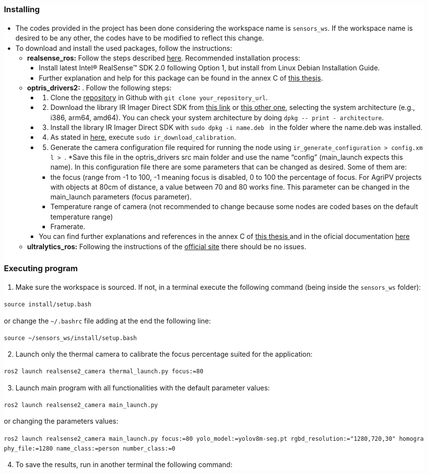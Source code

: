 ### Installing

* The codes provided in the project has been done considering the workspace name is `sensors_ws`. If the workspace name is desired to be any other, the codes have to be modified to reflect this change.
* To download and install the used packages, follow the instructions:
   * **realsense_ros:** Follow the steps described [here](https://github.com/IntelRealSense/realsense-ros?tab=readme-ov-file). Recommended installation process:
      - Install latest Intel® RealSense™ SDK 2.0 following Option 1, but install from Linux Debian Installation Guide. 
      - Further explanation and help for this package can be found in the annex C of [this thesis](https://upcommons.upc.edu/handle/2117/413406).
   * **optris_drivers2:** . Follow the following steps:
      - 1. Clone the [repository](https://github.com/evocortex/optris_drivers2) in Github with `git clone your_repository_url`. 
      - 2. Download the library IR Imager Direct SDK from [this link](https://ftp.evocortex.com/) or [this other one](https://evocortex.org/de/downloads/), selecting the system architecture (e.g., i386, arm64, amd64). You can check your system architecture by doing `dpkg -- print - architecture`. 
      - 3. Install the library IR Imager Direct SDK with  `sudo dpkg -i name.deb ` in the folder where the name.deb was installed. 
      - 4. As stated in [here](https://documentation.evocortex.com/libirimager2/html/Installation.html), execute `sudo ir_download_calibration`. 
      - 5.  Generate the camera configuration file required for running the node using
`ir_generate_configuration > config.xml > `. *Save this file in the optris_drivers src main folder and use the name “config” (main_launch expects this name). In this configuration file there are some parameters that can be changed as desired. Some of them are:
         - the focus (range from -1 to 100, -1 meaning focus is disabled, 0 to 100 the percentage of focus. For AgriPV projects with objects at 80cm of distance, a value between 70 and 80 works fine. This parameter can be changed in the main_launch parameters (focus parameter).
         -  Temperature range of camera (not recommended to change because some nodes are coded bases on the default temperature range)
         - Framerate.
      - You can find further explanations and references in the annex C of [this thesis ](https://upcommons.upc.edu/handle/2117/413406) and in the oficial documentation [here](https://documentation.evocortex.com/libirimager2/html/Installation.html)
   * **ultralytics_ros:** Following the instructions of the [official site](https://github.com/Alpaca-zip/ultralytics_ros) there should be no issues.

### Executing program

1. Make sure the workspace is sourced. If not, in a terminal execute the following command (being inside the `sensors_ws` folder):
```
source install/setup.bash
```
or change the `~/.bashrc` file adding at the end the following line:
```
source ~/sensors_ws/install/setup.bash
```
2. Launch only the thermal camera to calibrate the focus percentage suited for the application:
```
ros2 launch realsense2_camera thermal_launch.py focus:=80
```
3. Launch main program with all functionalities with the default parameter values:
```
ros2 launch realsense2_camera main_launch.py
```
or changing the parameters values:
```
ros2 launch realsense2_camera main_launch.py focus:=80 yolo_model:=yolov8m-seg.pt rgbd_resolution:="1280,720,30" homography_file:=1280 name_class:=person number_class:=0
```
4. To save the results, run in another terminal the following command:
